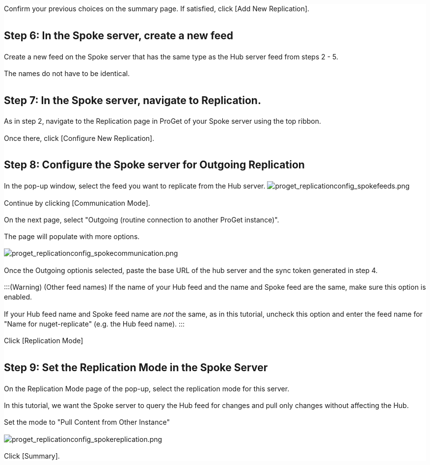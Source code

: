 Confirm your previous choices on the summary page. If satisfied, click [Add New Replication].

## Step 6: In the Spoke server, create a new feed

Create a new feed on the Spoke server that has the same type as the Hub server feed from steps 2 - 5.

The names do not have to be identical.

## Step 7: In the Spoke server, navigate to Replication.

As in step 2, navigate to the Replication page in ProGet of your Spoke server using the top ribbon.

Once there, click [Configure New Replication].


## Step 8: Configure the Spoke server for Outgoing Replication

In the pop-up window, select the feed you want to replicate from the Hub server.
![proget_replicationconfig_spokefeeds.png](/resources/docs/proget_replicationconfig_spokefeeds%281%29.png)

Continue by clicking [Communication Mode].

On the next page, select "Outgoing (routine connection to another ProGet instance)".

The page will populate with more options. 

![proget_replicationconfig_spokecommunication.png](/resources/docs/proget_replicationconfig_spokecommunication%281%29.png)

Once the Outgoing optionis selected, paste the base URL of the hub server and the sync token generated in step 4.

:::(Warning) (Other feed names)
If the name of your Hub feed and the name and Spoke feed are the same, make sure this option is enabled.

If your Hub feed name and Spoke feed name are *not* the same, as in this tutorial, uncheck this option and enter the feed name for "Name for nuget-replicate" (e.g. the Hub feed name).
:::

Click [Replication Mode]

## Step 9: Set the Replication Mode in the Spoke Server

On the Replication Mode page of the pop-up, select the replication mode for this server.

In this tutorial, we want the Spoke server to query the Hub feed for changes and pull only changes without affecting the Hub.

Set the mode to "Pull Content from Other Instance"

![proget_replicationconfig_spokereplication.png](/resources/docs/proget_replicationconfig_spokereplication%281%29.png)

Click [Summary].
